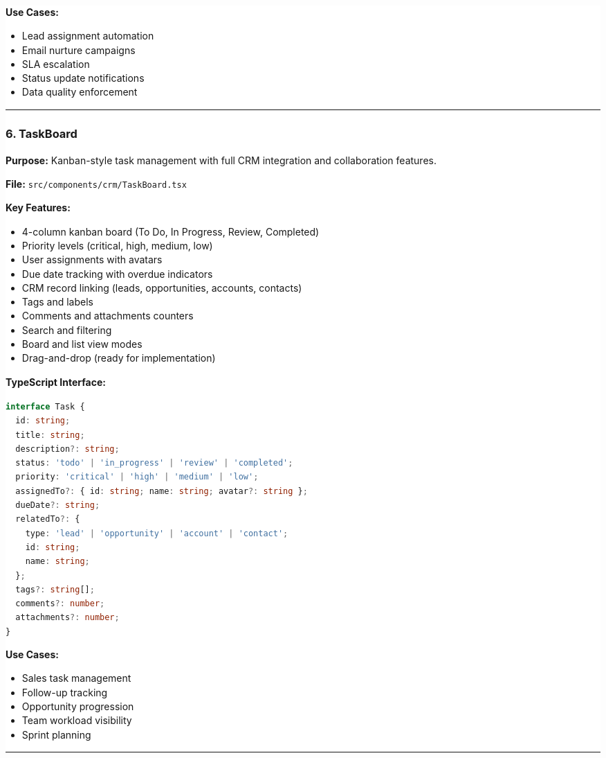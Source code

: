 **Use Cases:**
- Lead assignment automation
- Email nurture campaigns
- SLA escalation
- Status update notifications
- Data quality enforcement

---

### 6. TaskBoard

**Purpose:** Kanban-style task management with full CRM integration and collaboration features.

**File:** `src/components/crm/TaskBoard.tsx`

**Key Features:**
- 4-column kanban board (To Do, In Progress, Review, Completed)
- Priority levels (critical, high, medium, low)
- User assignments with avatars
- Due date tracking with overdue indicators
- CRM record linking (leads, opportunities, accounts, contacts)
- Tags and labels
- Comments and attachments counters
- Search and filtering
- Board and list view modes
- Drag-and-drop (ready for implementation)

**TypeScript Interface:**
```typescript
interface Task {
  id: string;
  title: string;
  description?: string;
  status: 'todo' | 'in_progress' | 'review' | 'completed';
  priority: 'critical' | 'high' | 'medium' | 'low';
  assignedTo?: { id: string; name: string; avatar?: string };
  dueDate?: string;
  relatedTo?: {
    type: 'lead' | 'opportunity' | 'account' | 'contact';
    id: string;
    name: string;
  };
  tags?: string[];
  comments?: number;
  attachments?: number;
}
```

**Use Cases:**
- Sales task management
- Follow-up tracking
- Opportunity progression
- Team workload visibility
- Sprint planning

---